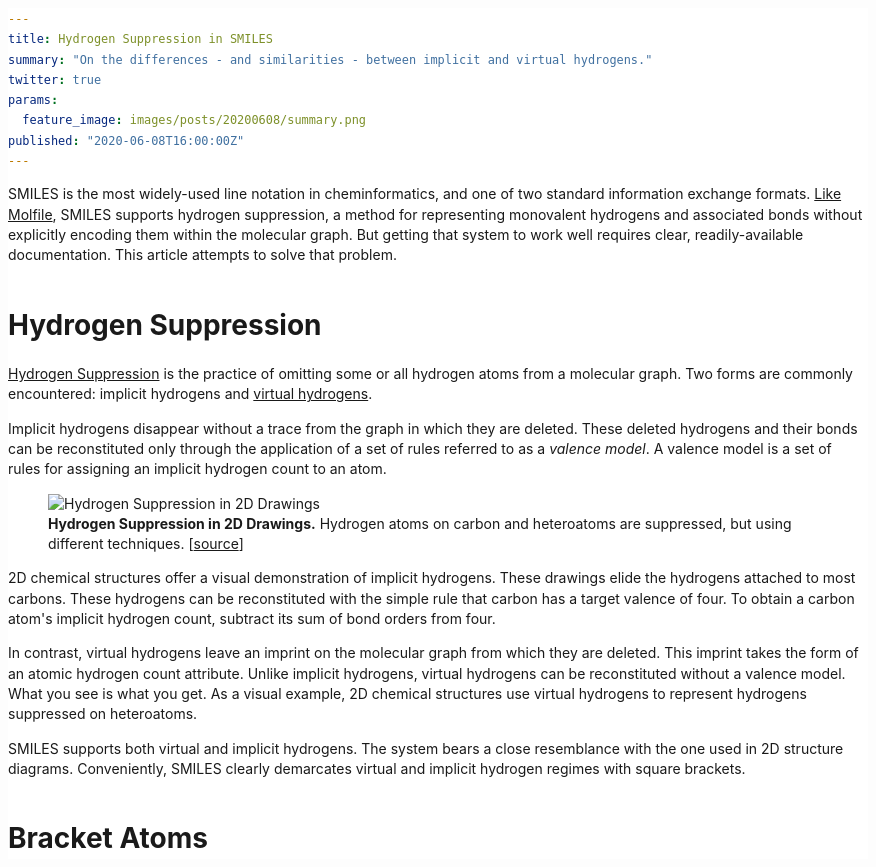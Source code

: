 ```yaml
---
title: Hydrogen Suppression in SMILES
summary: "On the differences - and similarities - between implicit and virtual hydrogens."
twitter: true
params:
  feature_image: images/posts/20200608/summary.png
published: "2020-06-08T16:00:00Z"
---
```


SMILES is the most widely-used line notation in cheminformatics, and one of two standard information exchange formats. [Like Molfile](/articles/2020/04/13/hydrogen-suppression-in-molfiles/), SMILES supports hydrogen suppression, a method for representing monovalent hydrogens and associated bonds without explicitly encoding them within the molecular graph. But getting that system to work well requires clear, readily-available documentation. This article attempts to solve that problem.

# Hydrogen Suppression

[Hydrogen Suppression](/articles/2020/05/18/hydrogen-suppression-in-cheminformatics/) is the practice of omitting some or all hydrogen atoms from a molecular graph. Two forms are commonly encountered: implicit hydrogens and [virtual hydrogens](/articles/2019/11/06/virtual-hydrogens/).

Implicit hydrogens disappear without a trace from the graph in which they are deleted. These deleted hydrogens and their bonds can be reconstituted only through the application of a set of rules referred to as a *valence model*. A valence model is a set of rules for assigning an implicit hydrogen count to an atom.

<figure>
  <img alt="Hydrogen Suppression in 2D Drawings" src="/images/posts/20200608/hydrogen-suppression-in-2d-drawings.png">
  <figcaption>
    <strong>Hydrogen Suppression in 2D Drawings.</strong> Hydrogen atoms on carbon and heteroatoms are suppressed, but using different techniques. [<a href="https://doi.org/10.1021/acs.joc.7b02078">source</a>]
  </figcaption>
</figure>

2D chemical structures offer a visual demonstration of implicit hydrogens. These drawings elide the hydrogens attached to most carbons. These hydrogens can be reconstituted with the simple rule that carbon has a target valence of four. To obtain a carbon atom's implicit hydrogen count, subtract its sum of bond orders from four.

In contrast, virtual hydrogens leave an imprint on the molecular graph from which they are deleted. This imprint takes the form of an atomic hydrogen count attribute. Unlike implicit hydrogens, virtual hydrogens can be reconstituted without a valence model. What you see is what you get. As a visual example, 2D chemical structures use virtual hydrogens to represent hydrogens suppressed on heteroatoms.

SMILES supports both virtual and implicit hydrogens. The system bears a close resemblance with the one used in 2D structure diagrams. Conveniently, SMILES clearly demarcates virtual and implicit hydrogen regimes with square brackets.

# Bracket Atoms
